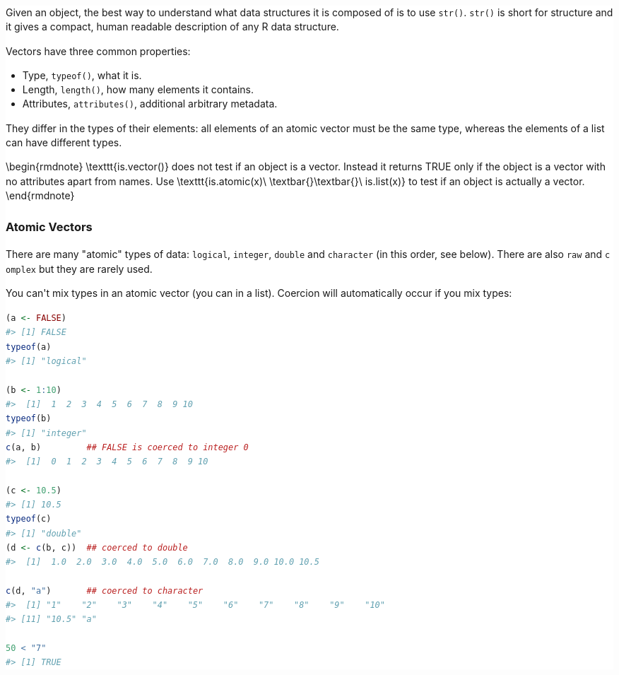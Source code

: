 Given an object, the best way to understand what data structures it is composed of is to use `str()`. `str()` is short for structure and it gives a compact, human readable description of any R data structure.

Vectors have three common properties:

* Type, `typeof()`, what it is.
* Length, `length()`, how many elements it contains.
* Attributes, `attributes()`, additional arbitrary metadata.

They differ in the types of their elements: all elements of an atomic vector must be the same type, whereas the elements of a list can have different types.

\begin{rmdnote}
\texttt{is.vector()} does not test if an object is a vector. Instead it
returns TRUE only if the object is a vector with no attributes apart
from names. Use \texttt{is.atomic(x)\ \textbar{}\textbar{}\ is.list(x)}
to test if an object is actually a vector.
\end{rmdnote}

### Atomic Vectors

There are many "atomic" types of data: `logical`, `integer`, `double` and `character` (in this order, see below). There are also `raw` and `complex` but they are rarely used.

You can't mix types in an atomic vector (you can in a list). Coercion will automatically occur if you mix types:


```r
(a <- FALSE)
#> [1] FALSE
typeof(a)
#> [1] "logical"

(b <- 1:10)
#>  [1]  1  2  3  4  5  6  7  8  9 10
typeof(b)
#> [1] "integer"
c(a, b)         ## FALSE is coerced to integer 0
#>  [1]  0  1  2  3  4  5  6  7  8  9 10

(c <- 10.5)
#> [1] 10.5
typeof(c)
#> [1] "double"
(d <- c(b, c))  ## coerced to double
#>  [1]  1.0  2.0  3.0  4.0  5.0  6.0  7.0  8.0  9.0 10.0 10.5

c(d, "a")       ## coerced to character
#>  [1] "1"    "2"    "3"    "4"    "5"    "6"    "7"    "8"    "9"    "10"  
#> [11] "10.5" "a"

50 < "7"
#> [1] TRUE
```


[^DRY]: This is sometimes called the DRY principle, or Don't Repeat Yourself.
[^constructs]: Technically speaking functions and environments are objects which allows one to do things in R you can't do in many other languages.
[^letters]: Surprisingly, what constitutes a letter is determined by your current locale. That means that the syntax of R code actually differs from computer to computer, and it's possible for a file that works on one computer to not even parse on another!
[^numeric]: `is.numeric()` is a general test for the “numberliness” of a vector and returns TRUE for both integer and double vectors. It is not a specific test for double vectors, which are often called numeric.
[^pairlist]: The reality is a little more complicated: attributes are actually stored in something called pairlists, which can you learn more about in [Advanced R](http://adv-r.had.co.nz)
[^named-vectors]: There are a couple less common ways. See [Advanced R](http://adv-r.had.co.nz)
[^data.frame]: We'll revisit this when we get into R for Data Science and discuss tibbles